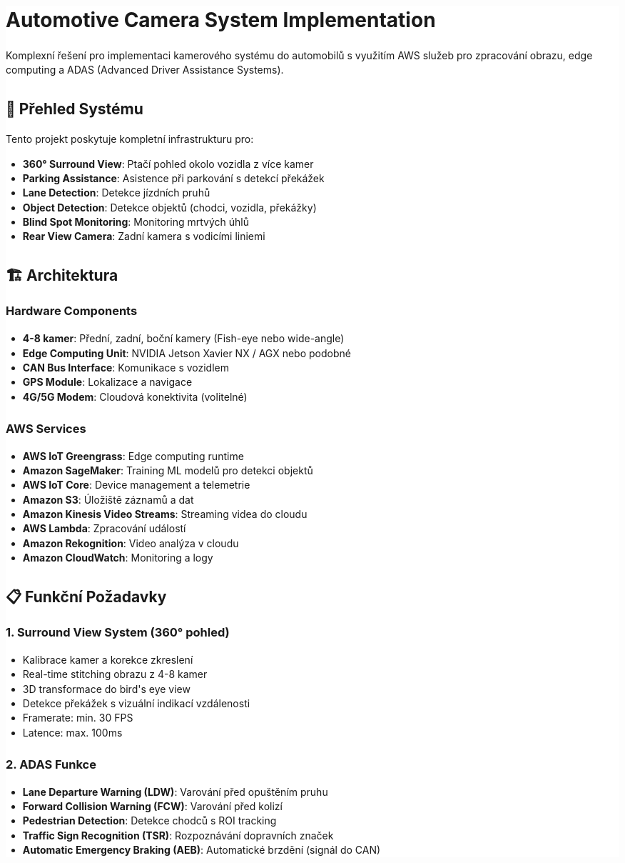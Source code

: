 # Automotive Camera System Implementation

Komplexní řešení pro implementaci kamerového systému do automobilů s využitím AWS služeb pro zpracování obrazu, edge computing a ADAS (Advanced Driver Assistance Systems).

## 🚗 Přehled Systému

Tento projekt poskytuje kompletní infrastrukturu pro:
- **360° Surround View**: Ptačí pohled okolo vozidla z více kamer
- **Parking Assistance**: Asistence při parkování s detekcí překážek
- **Lane Detection**: Detekce jízdních pruhů
- **Object Detection**: Detekce objektů (chodci, vozidla, překážky)
- **Blind Spot Monitoring**: Monitoring mrtvých úhlů
- **Rear View Camera**: Zadní kamera s vodicími liniemi

## 🏗️ Architektura

### Hardware Components
- **4-8 kamer**: Přední, zadní, boční kamery (Fish-eye nebo wide-angle)
- **Edge Computing Unit**: NVIDIA Jetson Xavier NX / AGX nebo podobné
- **CAN Bus Interface**: Komunikace s vozidlem
- **GPS Module**: Lokalizace a navigace
- **4G/5G Modem**: Cloudová konektivita (volitelné)

### AWS Services
- **AWS IoT Greengrass**: Edge computing runtime
- **Amazon SageMaker**: Training ML modelů pro detekci objektů
- **AWS IoT Core**: Device management a telemetrie
- **Amazon S3**: Úložiště záznamů a dat
- **Amazon Kinesis Video Streams**: Streaming videa do cloudu
- **AWS Lambda**: Zpracování událostí
- **Amazon Rekognition**: Video analýza v cloudu
- **Amazon CloudWatch**: Monitoring a logy

## 📋 Funkční Požadavky

### 1. Surround View System (360° pohled)
- Kalibrace kamer a korekce zkreslení
- Real-time stitching obrazu z 4-8 kamer
- 3D transformace do bird's eye view
- Detekce překážek s vizuální indikací vzdálenosti
- Framerate: min. 30 FPS
- Latence: max. 100ms

### 2. ADAS Funkce
- **Lane Departure Warning (LDW)**: Varování před opuštěním pruhu
- **Forward Collision Warning (FCW)**: Varování před kolizí
- **Pedestrian Detection**: Detekce chodců s ROI tracking
- **Traffic Sign Recognition (TSR)**: Rozpoznávání dopravních značek
- **Automatic Emergency Braking (AEB)**: Automatické brzdění (signál do CAN)
